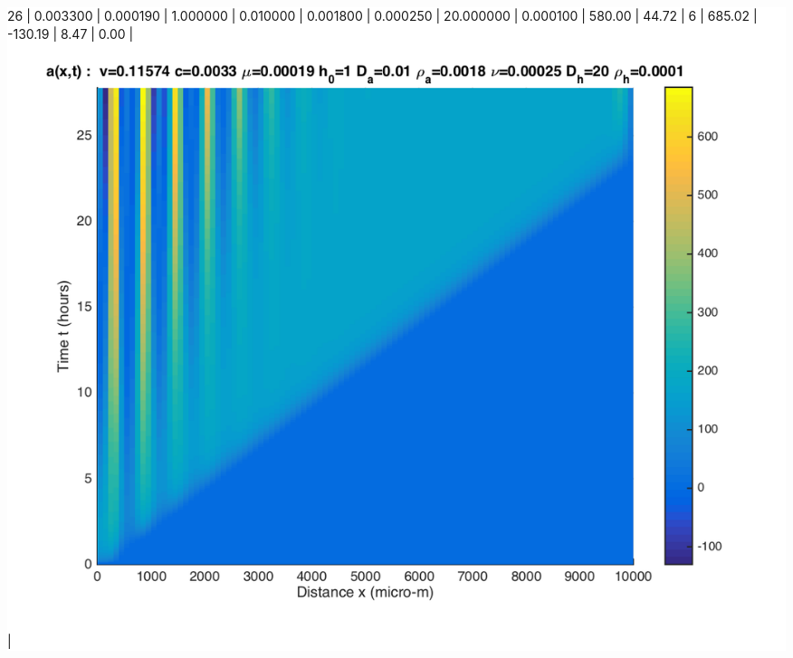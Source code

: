 26 | 0.003300 | 0.000190 | 1.000000 | 0.010000 | 0.001800 | 0.000250 | 20.000000 | 0.000100 | 580.00 | 44.72 | 6 | 685.02 | -130.19 | 8.47 | 0.00 | ![](./asset/multiparam_results2/26-act.png) |